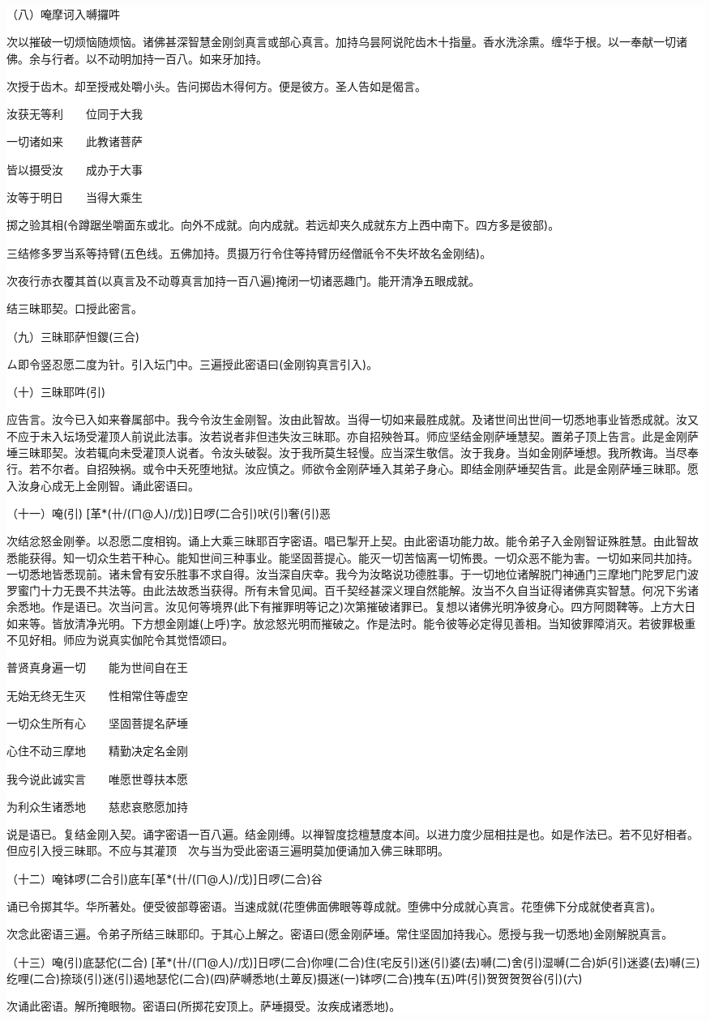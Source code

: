 （八）唵摩诃入嚩攞吽  

次以摧破一切烦恼随烦恼。诸佛甚深智慧金刚剑真言或部心真言。加持乌昙阿说陀齿木十指量。香水洗涂熏。缠华于根。以一奉献一切诸佛。余与行者。以不动明加持一百八。如来牙加持。  

次授于齿木。却至授戒处嚼小头。告问掷齿木得何方。便是彼方。圣人告如是偈言。  

汝获无等利　　位同于大我  

一切诸如来　　此教诸菩萨  

皆以摄受汝　　成办于大事  

汝等于明日　　当得大乘生  

掷之验其相(令蹲踞坐嚼面东或北。向外不成就。向内成就。若远却夹久成就东方上西中南下。四方多是彼部)。  

三结修多罗当系等持臂(五色线。五佛加持。贯摄万行令住等持臂历经僧祇令不失坏故名金刚结)。  

次夜行赤衣覆其首(以真言及不动尊真言加持一百八遍)掩闭一切诸恶趣门。能开清净五眼成就。  

结三昧耶契。口授此密言。  

（九）三昧耶萨怛鑁(三合)  

ㄙ即令竖忍愿二度为针。引入坛门中。三遍授此密语曰(金刚钩真言引入)。  

（十）三昧耶吽(引)  

应告言。汝今已入如来眷属部中。我今令汝生金刚智。汝由此智故。当得一切如来最胜成就。及诸世间出世间一切悉地事业皆悉成就。汝又不应于未入坛场受灌顶人前说此法事。汝若说者非但违失汝三昧耶。亦自招殃咎耳。师应坚结金刚萨埵慧契。置弟子顶上告言。此是金刚萨埵三昧耶契。汝若辄向未受灌顶人说者。令汝头破裂。汝于我所莫生轻慢。应当深生敬信。汝于我身。当如金刚萨埵想。我所教诲。当尽奉行。若不尔者。自招殃祸。或令中夭死堕地狱。汝应慎之。师欲令金刚萨埵入其弟子身心。即结金刚萨埵契告言。此是金刚萨埵三昧耶。愿入汝身心成无上金刚智。诵此密语曰。  

（十一）唵(引) [革*(卄/(ㄇ@人)/戊)]日啰(二合引)吠(引)奢(引)恶  

次结忿怒金刚拳。以忍愿二度相钩。诵上大乘三昧耶百字密语。唱已掣开上契。由此密语功能力故。能令弟子入金刚智证殊胜慧。由此智故悉能获得。知一切众生若干种心。能知世间三种事业。能坚固菩提心。能灭一切苦恼离一切怖畏。一切众恶不能为害。一切如来同共加持。一切悉地皆悉现前。诸未曾有安乐胜事不求自得。汝当深自庆幸。我今为汝略说功德胜事。于一切地位诸解脱门神通门三摩地门陀罗尼门波罗蜜门十力无畏不共法等。由此法故悉当获得。所有未曾见闻。百千契经甚深义理自然能解。汝当不久自当证得诸佛真实智慧。何况下劣诸余悉地。作是语已。次当问言。汝见何等境界(此下有摧罪明等记之)次第摧破诸罪已。复想以诸佛光明净彼身心。四方阿閦鞞等。上方大日如来等。皆放清净光明。下方想金刚雄(上呼)字。放忿怒光明而摧破之。作是法时。能令彼等必定得见善相。当知彼罪障消灭。若彼罪极重不见好相。师应为说真实伽陀令其觉悟颂曰。  

普贤真身遍一切　　能为世间自在王  

无始无终无生灭　　性相常住等虚空  

一切众生所有心　　坚固菩提名萨埵  

心住不动三摩地　　精勤决定名金刚  

我今说此诚实言　　唯愿世尊扶本愿  

为利众生诸悉地　　慈悲哀愍愿加持  

说是语已。复结金刚入契。诵字密语一百八遍。结金刚缚。以禅智度捻檀慧度本间。以进力度少屈相拄是也。如是作法已。若不见好相者。但应引入授三昧耶。不应与其灌顶　次与当为受此密语三遍明莫加便诵加入佛三昧耶明。  

（十二）唵钵啰(二合引)底车[革*(卄/(ㄇ@人)/戊)]日啰(二合)谷  

诵已令掷其华。华所著处。便受彼部尊密语。当速成就(花堕佛面佛眼等尊成就。堕佛中分成就心真言。花堕佛下分成就使者真言)。  

次念此密语三遍。令弟子所结三昧耶印。于其心上解之。密语曰(愿金刚萨埵。常住坚固加持我心。愿授与我一切悉地)金刚解脱真言。  

（十三）唵(引)底瑟佗(二合) [革*(卄/(ㄇ@人)/戊)]日啰(二合)你哩(二合)住(宅反引)迷(引)婆(去)嚩(二)舍(引)湿嚩(二合)妒(引)迷婆(去)嚩(三)纥哩(二合)捺琰(引)迷(引)遏地瑟佗(二合)(四)萨嚩悉地(土萆反)摄迷(一)钵啰(二合)拽车(五)吽(引)贺贺贺贺谷(引)(六)  

次诵此密语。解所掩眼物。密语曰(所掷花安顶上。萨埵摄受。汝疾成诸悉地)。  
